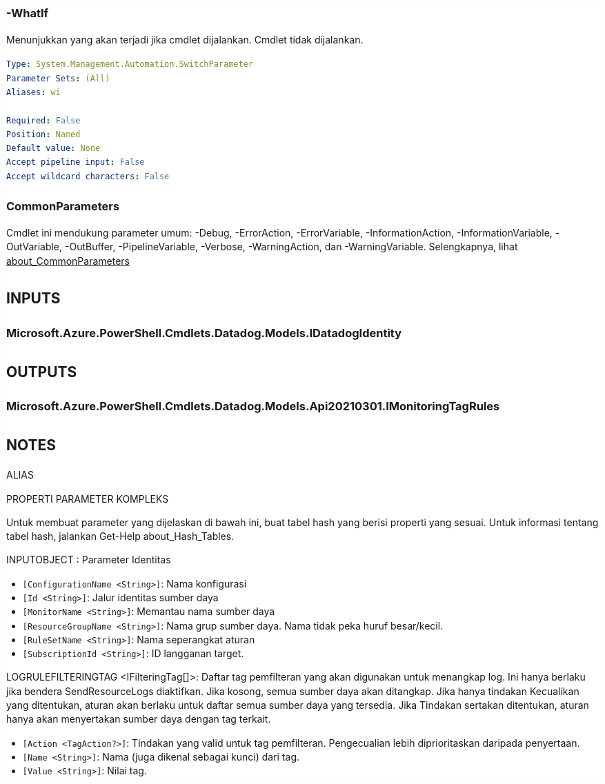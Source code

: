 ### -WhatIf
Menunjukkan yang akan terjadi jika cmdlet dijalankan.
Cmdlet tidak dijalankan.

```yaml
Type: System.Management.Automation.SwitchParameter
Parameter Sets: (All)
Aliases: wi

Required: False
Position: Named
Default value: None
Accept pipeline input: False
Accept wildcard characters: False
```

### CommonParameters
Cmdlet ini mendukung parameter umum: -Debug, -ErrorAction, -ErrorVariable, -InformationAction, -InformationVariable, -OutVariable, -OutBuffer, -PipelineVariable, -Verbose, -WarningAction, dan -WarningVariable. Selengkapnya, lihat [about_CommonParameters](http://go.microsoft.com/fwlink/?LinkID=113216)

## INPUTS

### Microsoft.Azure.PowerShell.Cmdlets.Datadog.Models.IDatadogIdentity

## OUTPUTS

### Microsoft.Azure.PowerShell.Cmdlets.Datadog.Models.Api20210301.IMonitoringTagRules

## NOTES

ALIAS

PROPERTI PARAMETER KOMPLEKS

Untuk membuat parameter yang dijelaskan di bawah ini, buat tabel hash yang berisi properti yang sesuai. Untuk informasi tentang tabel hash, jalankan Get-Help about_Hash_Tables.


INPUTOBJECT <IDatadogIdentity>: Parameter Identitas
  - `[ConfigurationName <String>]`: Nama konfigurasi
  - `[Id <String>]`: Jalur identitas sumber daya
  - `[MonitorName <String>]`: Memantau nama sumber daya
  - `[ResourceGroupName <String>]`: Nama grup sumber daya. Nama tidak peka huruf besar/kecil.
  - `[RuleSetName <String>]`: Nama seperangkat aturan
  - `[SubscriptionId <String>]`: ID langganan target.

LOGRULEFILTERINGTAG <IFilteringTag[]>: Daftar tag pemfilteran yang akan digunakan untuk menangkap log. Ini hanya berlaku jika bendera SendResourceLogs diaktifkan. Jika kosong, semua sumber daya akan ditangkap. Jika hanya tindakan Kecualikan yang ditentukan, aturan akan berlaku untuk daftar semua sumber daya yang tersedia. Jika Tindakan sertakan ditentukan, aturan hanya akan menyertakan sumber daya dengan tag terkait.
  - `[Action <TagAction?>]`: Tindakan yang valid untuk tag pemfilteran. Pengecualian lebih diprioritaskan daripada penyertaan.
  - `[Name <String>]`: Nama (juga dikenal sebagai kunci) dari tag.
  - `[Value <String>]`: Nilai tag.
